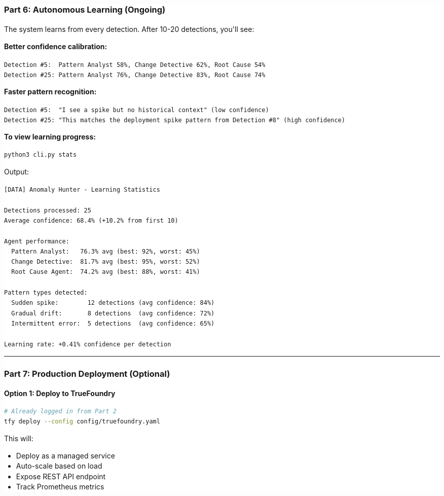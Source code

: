 ### Part 6: Autonomous Learning (Ongoing)

The system learns from every detection. After 10-20 detections, you'll see:

**Better confidence calibration:**
```
Detection #5:  Pattern Analyst 58%, Change Detective 62%, Root Cause 54%
Detection #25: Pattern Analyst 76%, Change Detective 83%, Root Cause 74%
```

**Faster pattern recognition:**
```
Detection #5:  "I see a spike but no historical context" (low confidence)
Detection #25: "This matches the deployment spike pattern from Detection #8" (high confidence)
```

**To view learning progress:**

```bash
python3 cli.py stats
```

Output:
```
[DATA] Anomaly Hunter - Learning Statistics

Detections processed: 25
Average confidence: 68.4% (+10.2% from first 10)

Agent performance:
  Pattern Analyst:   76.3% avg (best: 92%, worst: 45%)
  Change Detective:  81.7% avg (best: 95%, worst: 52%)
  Root Cause Agent:  74.2% avg (best: 88%, worst: 41%)

Pattern types detected:
  Sudden spike:        12 detections (avg confidence: 84%)
  Gradual drift:       8 detections  (avg confidence: 72%)
  Intermittent error:  5 detections  (avg confidence: 65%)

Learning rate: +0.41% confidence per detection
```

---

### Part 7: Production Deployment (Optional)

**Option 1: Deploy to TrueFoundry**

```bash
# Already logged in from Part 2
tfy deploy --config config/truefoundry.yaml
```

This will:
- Deploy as a managed service
- Auto-scale based on load
- Expose REST API endpoint
- Track Prometheus metrics
